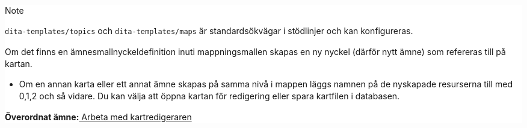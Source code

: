   >[!NOTE]
  >
  > `dita-templates/topics` och `dita-templates/maps` är standardsökvägar i stödlinjer och kan konfigureras.


  Om det finns en ämnesmallnyckeldefinition inuti mappningsmallen skapas en ny nyckel \(därför nytt ämne\) som refereras till på kartan.

- Om en annan karta eller ett annat ämne skapas på samma nivå i mappen läggs namnen på de nyskapade resurserna till med 0,1,2 och så vidare. Du kan välja att öppna kartan för redigering eller spara kartfilen i databasen.

**Överordnat ämne:**&#x200B;[&#x200B; Arbeta med kartredigeraren](map-editor.md)
